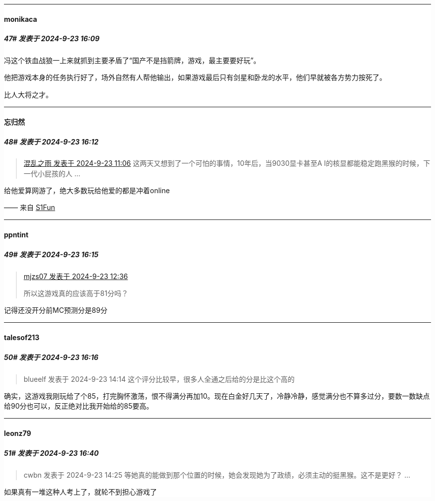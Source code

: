 
*****

####  monikaca  
##### 47#       发表于 2024-9-23 16:09

冯这个铁血战狼一上来就抓到主要矛盾了“国产不是挡箭牌，游戏，最主要要好玩”。

他把游戏本身的任务执行好了，场外自然有人帮他输出，如果游戏最后只有剑星和卧龙的水平，他们早就被各方势力按死了。

比人大将之才。


*****

####  忘归然  
##### 48#       发表于 2024-9-23 16:12

<blockquote><a href="httphttps://bbs.saraba1st.com/2b/forum.php?mod=redirect&amp;goto=findpost&amp;pid=66279316&amp;ptid=2200483" target="_blank">混乱之雨 发表于 2024-9-23 11:06</a>
这两天又想到了一个可怕的事情，10年后，当9030显卡甚至A I的核显都能稳定跑黑猴的时候，下一代小屁孩的人 ...</blockquote>
给他爱算网游了，绝大多数玩给他爱的都是冲着online

—— 来自 [S1Fun](https://s1fun.koalcat.com)

*****

####  ppntint  
##### 49#       发表于 2024-9-23 16:15

<blockquote><a href="httphttps://bbs.saraba1st.com/2b/forum.php?mod=redirect&amp;goto=findpost&amp;pid=66280407&amp;ptid=2200483" target="_blank">mjzs07 发表于 2024-9-23 12:36</a>

所以这游戏真的应该高于81分吗？</blockquote>
记得还没开分前MC预测分是89分

*****

####  talesof213  
##### 50#       发表于 2024-9-23 16:16

<blockquote>blueelf 发表于 2024-9-23 14:14
这个评分比较早，很多人全通之后给的分是比这个高的</blockquote>
确实，这游戏我刚玩给了个85，打完胸怀激荡，恨不得满分再加10。现在白金好几天了，冷静冷静，感觉满分也不算多过分，要数一数缺点给90分也可以，反正绝对比我开始给的85要高。


*****

####  leonz79  
##### 51#       发表于 2024-9-23 16:40

<blockquote>cwbn 发表于 2024-9-23 14:25
等她真的能做到那个位置的时候，她会发现她为了政绩，必须主动的挺黑猴。这不是更好？ ...</blockquote>
如果真有一堆这种人考上了，就轮不到担心游戏了

